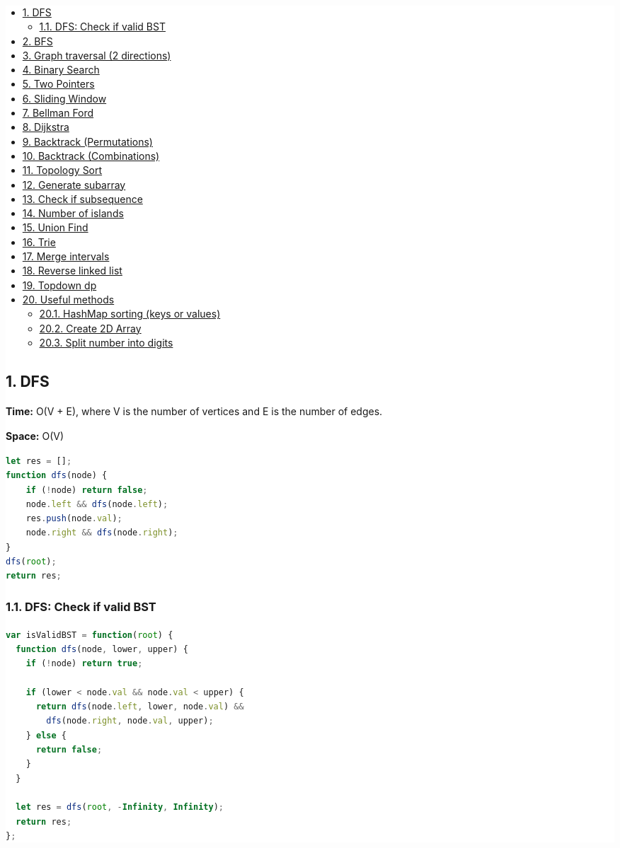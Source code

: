 
- [1. DFS](#1-dfs)
  - [1.1. DFS:  Check if valid BST](#11-dfs--check-if-valid-bst)
- [2. BFS](#2-bfs)
- [3. Graph traversal (2 directions)](#3-graph-traversal-2-directions)
- [4. Binary Search](#4-binary-search)
- [5. Two Pointers](#5-two-pointers)
- [6. Sliding Window](#6-sliding-window)
- [7. Bellman Ford](#7-bellman-ford)
- [8. Dijkstra](#8-dijkstra)
- [9. Backtrack (Permutations)](#9-backtrack-permutations)
- [10. Backtrack (Combinations)](#10-backtrack-combinations)
- [11. Topology Sort](#11-topology-sort)
- [12. Generate subarray](#12-generate-subarray)
- [13. Check if subsequence](#13-check-if-subsequence)
- [14. Number of islands](#14-number-of-islands)
- [15. Union Find](#15-union-find)
- [16. Trie](#16-trie)
- [17. Merge intervals](#17-merge-intervals)
- [18. Reverse linked list](#18-reverse-linked-list)
- [19. Topdown dp](#19-topdown-dp)
- [20. Useful methods](#20-useful-methods)
  - [20.1. HashMap sorting (keys or values)](#201-hashmap-sorting-keys-or-values)
  - [20.2. Create 2D Array](#202-create-2d-array)
  - [20.3. Split number into digits](#203-split-number-into-digits)


## 1. DFS                   

**Time:** O(V + E), where V is the number of vertices and E is the number of edges.

**Space:** O(V)

```javascript
let res = [];
function dfs(node) {
    if (!node) return false;
    node.left && dfs(node.left);
    res.push(node.val);
    node.right && dfs(node.right);
}
dfs(root);
return res;
```

### 1.1. DFS:  Check if valid BST                                                                
```javascript
var isValidBST = function(root) {
  function dfs(node, lower, upper) {
    if (!node) return true;
 
    if (lower < node.val && node.val < upper) {
      return dfs(node.left, lower, node.val) &&
        dfs(node.right, node.val, upper);
    } else {
      return false;
    }
  }
 
  let res = dfs(root, -Infinity, Infinity);
  return res;
};
```
